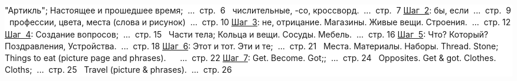   <TD>"Артикль"; Настоящее и прошедшее время; </TD>
  <TD ALIGN="RIGHT"> &nbsp;...&nbsp; стр.&nbsp;&nbsp;6</TD>
</TR>
<TR>
  <TD> &nbsp; </TD>
  <TD> числительные, -co, кроссворд. </TD>
  <TD ALIGN="RIGHT"> &nbsp;...&nbsp; стр.&nbsp;&nbsp;7</TD>
</TR>
<TR>
  <TD><A HREF="ru18s.htm#S2">Шаг &nbsp;2</A>:</TD>
  <TD> бы, если </TD>
  <TD ALIGN="RIGHT"> &nbsp;...&nbsp; стр.&nbsp;&nbsp;9</TD>
</TR>
<TR>
  <TD> &nbsp; </TD>
  <TD> профессии, цвета, места (слова и рисунок) </TD>
  <TD> &nbsp;...&nbsp; стр.&nbsp;10</TD>
</TR>
<TR>
  <TD><A HREF="ru18s.htm#S3">Шаг &nbsp;3</A>:</TD>
  <TD> не, отрицание.  Магазины.  Живые вещи. Строения.</TD>
  <TD> &nbsp;...&nbsp; стр.&nbsp;12</TD>
</TR>
<TR>
  <TD><A HREF="ru18s.htm#S4">Шаг &nbsp;4</A>:</TD>
  <TD> Создание вопросов; </TD>
  <TD> &nbsp;...&nbsp; стр.&nbsp;15</TD>
</TR>
<TR>
  <TD> &nbsp; </TD>
  <TD> Части тела; Кольца и вещи. Сосуды. Мебель. </TD>
  <TD> &nbsp;...&nbsp; стр.&nbsp;16</TD>
</TR>
<TR>
  <TD><A HREF="ru18s.htm#S5">Шаг &nbsp;5</A>:</TD>
  <TD> Что?  Который?  Поздравления, Устройства. </TD>
  <TD> &nbsp;...&nbsp; стр.&nbsp;18</TD>
</TR>
<TR>
  <TD><A HREF="ru18s.htm#S6">Шаг &nbsp;6</A>:</TD>
  <TD> Этот и тот. Эти и те; </TD>
  <TD> &nbsp;...&nbsp; стр.&nbsp;21</TD>
</TR>
<TR>
  <TD> &nbsp; </TD>
  <TD> Места.  Материалы.  Наборы.  Thread.  Stone; Things to eat 
  (picture page and phrases). &nbsp;&nbsp;&nbsp;
 </TD>
  <TD VALIGN="bottom"> &nbsp;...&nbsp; стр.&nbsp;22</TD>
</TR>
<TR>
  <TD><A HREF="ru18s.htm#S7">Шаг &nbsp;7</A>:</TD>
  <TD> Get. Become. Got;;  </TD>
  <TD> &nbsp;...&nbsp; стр.&nbsp;24</TD>
</TR>
<TR>
  <TD> &nbsp; </TD>
  <TD> Opposites. Get & got.  Clothes.  Cloths; </TD>
  <TD> &nbsp;...&nbsp; стр.&nbsp;25</TD>
</TR>
<TR>
  <TD> &nbsp; </TD>
  <TD> Travel (picture & phrases). </TD>
  <TD> &nbsp;...&nbsp; стр.&nbsp;26</TD>